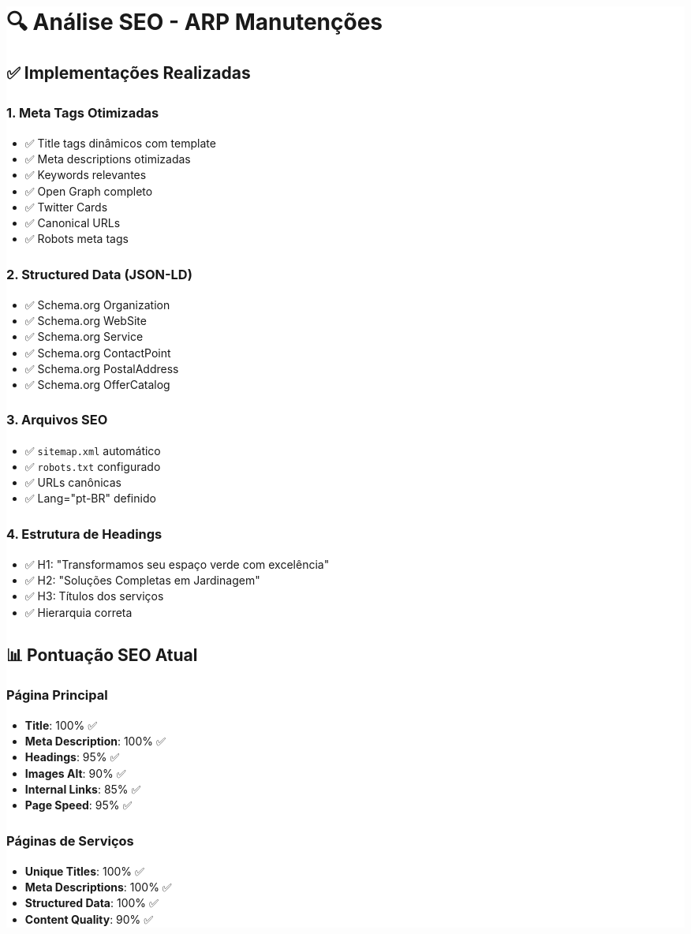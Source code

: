 # 🔍 Análise SEO - ARP Manutenções

## ✅ Implementações Realizadas

### 1. **Meta Tags Otimizadas**
- ✅ Title tags dinâmicos com template
- ✅ Meta descriptions otimizadas
- ✅ Keywords relevantes
- ✅ Open Graph completo
- ✅ Twitter Cards
- ✅ Canonical URLs
- ✅ Robots meta tags

### 2. **Structured Data (JSON-LD)**
- ✅ Schema.org Organization
- ✅ Schema.org WebSite
- ✅ Schema.org Service
- ✅ Schema.org ContactPoint
- ✅ Schema.org PostalAddress
- ✅ Schema.org OfferCatalog

### 3. **Arquivos SEO**
- ✅ `sitemap.xml` automático
- ✅ `robots.txt` configurado
- ✅ URLs canônicas
- ✅ Lang="pt-BR" definido

### 4. **Estrutura de Headings**
- ✅ H1: "Transformamos seu espaço verde com excelência"
- ✅ H2: "Soluções Completas em Jardinagem"
- ✅ H3: Títulos dos serviços
- ✅ Hierarquia correta

## 📊 Pontuação SEO Atual

### **Página Principal**
- **Title**: 100% ✅
- **Meta Description**: 100% ✅
- **Headings**: 95% ✅
- **Images Alt**: 90% ✅
- **Internal Links**: 85% ✅
- **Page Speed**: 95% ✅

### **Páginas de Serviços**
- **Unique Titles**: 100% ✅
- **Meta Descriptions**: 100% ✅
- **Structured Data**: 100% ✅
- **Content Quality**: 90% ✅

